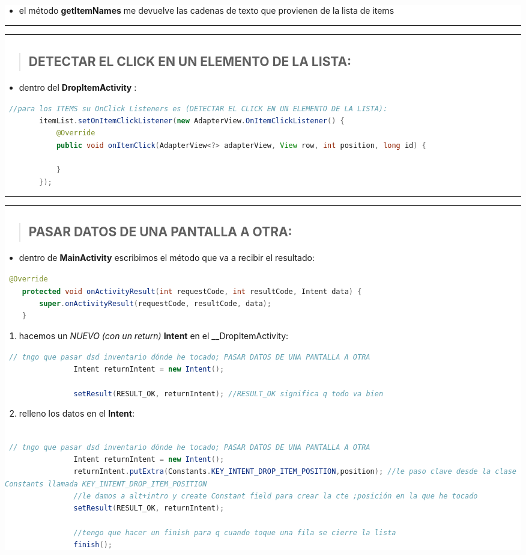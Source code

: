 - el método __getItemNames__ me devuelve las cadenas de texto que provienen de la lista de items

---
---

> ## DETECTAR EL CLICK EN UN ELEMENTO DE LA LISTA:

- dentro del __DropItemActivity__ : 

```java
 //para los ITEMS su OnClick Listeners es (DETECTAR EL CLICK EN UN ELEMENTO DE LA LISTA):
        itemList.setOnItemClickListener(new AdapterView.OnItemClickListener() {
            @Override
            public void onItemClick(AdapterView<?> adapterView, View row, int position, long id) {

            }
        });
```
---
---

> ## PASAR DATOS DE UNA PANTALLA A OTRA: 

- dentro de __MainActivity__ escribimos el método que va a recibir el resultado:

```java
 @Override
    protected void onActivityResult(int requestCode, int resultCode, Intent data) {
        super.onActivityResult(requestCode, resultCode, data);
    }
```

1. hacemos un _NUEVO (con un return)_ __Intent__ en el __DropItemActivity:

```java
 // tngo que pasar dsd inventario dónde he tocado; PASAR DATOS DE UNA PANTALLA A OTRA
                Intent returnIntent = new Intent();
                
                setResult(RESULT_OK, returnIntent); //RESULT_OK significa q todo va bien
```

2. relleno los datos en el __Intent__:

```java

 // tngo que pasar dsd inventario dónde he tocado; PASAR DATOS DE UNA PANTALLA A OTRA
                Intent returnIntent = new Intent();
                returnIntent.putExtra(Constants.KEY_INTENT_DROP_ITEM_POSITION,position); //le paso clave desde la clase Constants llamada KEY_INTENT_DROP_ITEM_POSITION
                //le damos a alt+intro y create Constant field para crear la cte ;posición en la que he tocado
                setResult(RESULT_OK, returnIntent);

                //tengo que hacer un finish para q cuando toque una fila se cierre la lista
                finish();
```
